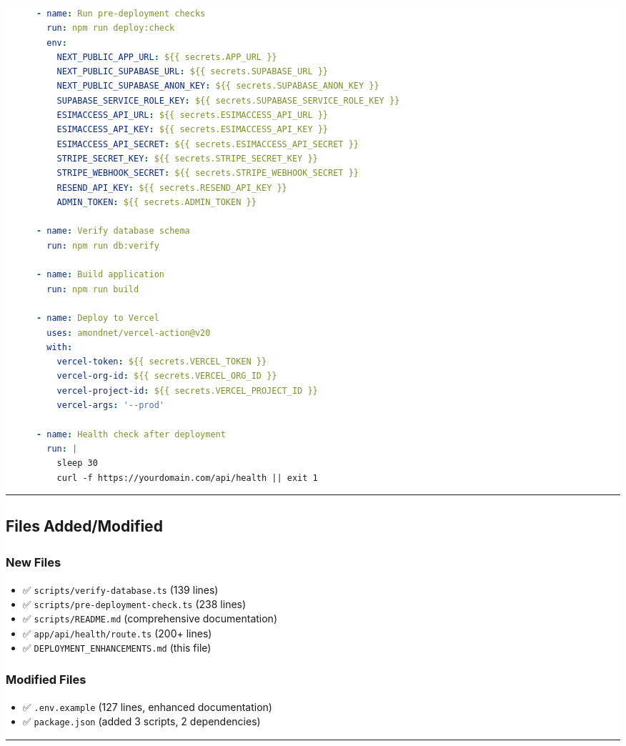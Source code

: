 ```yaml
      - name: Run pre-deployment checks
        run: npm run deploy:check
        env:
          NEXT_PUBLIC_APP_URL: ${{ secrets.APP_URL }}
          NEXT_PUBLIC_SUPABASE_URL: ${{ secrets.SUPABASE_URL }}
          NEXT_PUBLIC_SUPABASE_ANON_KEY: ${{ secrets.SUPABASE_ANON_KEY }}
          SUPABASE_SERVICE_ROLE_KEY: ${{ secrets.SUPABASE_SERVICE_ROLE_KEY }}
          ESIMACCESS_API_URL: ${{ secrets.ESIMACCESS_API_URL }}
          ESIMACCESS_API_KEY: ${{ secrets.ESIMACCESS_API_KEY }}
          ESIMACCESS_API_SECRET: ${{ secrets.ESIMACCESS_API_SECRET }}
          STRIPE_SECRET_KEY: ${{ secrets.STRIPE_SECRET_KEY }}
          STRIPE_WEBHOOK_SECRET: ${{ secrets.STRIPE_WEBHOOK_SECRET }}
          RESEND_API_KEY: ${{ secrets.RESEND_API_KEY }}
          ADMIN_TOKEN: ${{ secrets.ADMIN_TOKEN }}

      - name: Verify database schema
        run: npm run db:verify

      - name: Build application
        run: npm run build

      - name: Deploy to Vercel
        uses: amondnet/vercel-action@v20
        with:
          vercel-token: ${{ secrets.VERCEL_TOKEN }}
          vercel-org-id: ${{ secrets.VERCEL_ORG_ID }}
          vercel-project-id: ${{ secrets.VERCEL_PROJECT_ID }}
          vercel-args: '--prod'

      - name: Health check after deployment
        run: |
          sleep 30
          curl -f https://yourdomain.com/api/health || exit 1
```

---

## Files Added/Modified

### New Files
- ✅ `scripts/verify-database.ts` (139 lines)
- ✅ `scripts/pre-deployment-check.ts` (238 lines)
- ✅ `scripts/README.md` (comprehensive documentation)
- ✅ `app/api/health/route.ts` (200+ lines)
- ✅ `DEPLOYMENT_ENHANCEMENTS.md` (this file)

### Modified Files
- ✅ `.env.example` (127 lines, enhanced documentation)
- ✅ `package.json` (added 3 scripts, 2 dependencies)

---